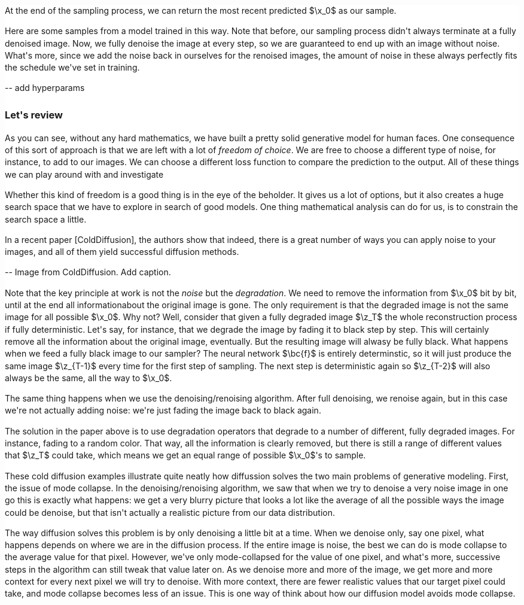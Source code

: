 At the end of the sampling process, we can return the most recent predicted $\x_0$ as our sample.

Here are some samples from a model trained in this way. Note that before, our sampling process didn't always terminate at a fully denoised image. Now, we fully denoise the image at every step, so we are guaranteed to end up with an image without noise. What's more, since we add the noise back in ourselves for the renoised images, the amount of noise in these always perfectly fits the schedule we've set in training.

-- add hyperparams

### Let's review

As you can see, without any hard mathematics, we have built a pretty solid generative model for human faces. One consequence of  this sort of approach is that we are left with a lot of _freedom of choice_. We are free to choose a different type of noise, for instance, to add to our images. We can choose a different loss function to compare the prediction to the output. All of these things we can play around with and investigate 

<aside>Whether this kind of freedom is a good thing is in the eye of the beholder. It gives us a lot of options, but it also creates a huge search space that we have to explore in search of good models. One thing mathematical analysis can do for us, is to constrain the search space a little.
</aside>

In a recent paper [ColdDiffusion], the authors show that indeed, there is a great number of ways you can apply noise to your images, and all of them yield successful diffusion methods.  

-- Image from ColdDiffusion. Add caption. 

Note that the key principle at work is not the _noise_ but the _degradation_. We need to remove the information from $\x_0$ bit by bit, until at the end all informationabout the original image is gone. The only requirement is that the degraded image is not the same image for all possible $\x_0$. Why not? Well, consider that given a fully degraded image $\z_T$ the whole reconstruction process if fully deterministic. Let's say, for instance, that we degrade the image by fading it to black step by step. This will certainly remove all the information about the original image, eventually. But the resulting image will alwasy be fully black. What happens when we feed a fully black image to our sampler? The neural network $\bc{f}$ is entirely determinstic, so it will just produce the same image $\z_{T-1}$ every time for the first step of sampling. The next step is deterministic again so $\z_{T-2}$ will also always be the same, all the way to $\x_0$.

<aside>The same thing happens when we use the denoising/renoising algorithm. After full denoising, we renoise again, but in this case we're not actually adding noise: we're just fading the image back to black again.
</aside>

The solution in the paper above is to use degradation operators that degrade to a number of different, fully degraded images. For instance, fading to a random color. That way, all the information is clearly removed, but there is still a range of different values that $\z_T$ could take, which means we get an equal range of possible $\x_0$'s to sample.

These cold diffusion examples illustrate quite neatly how diffussion solves the two main problems of generative modeling. First, the issue of mode collapse. In the denoising/renoising algorithm, we saw that when we try to denoise a very noise image in one go this is exactly what happens: we get a very blurry picture that looks a lot like the average of all the possible ways the image could be denoise, but that isn't actually a realistic picture from our data distribution.

The way diffusion solves this problem is by only denoising a little bit at a time. When we denoise only, say one pixel, what happens depends on where we are in the diffusion process. If the entire image is noise, the best we can do is mode collapse to the average value for that pixel. However, we've only mode-collapsed for the value of one pixel, and what's more, successive steps in the algorithm can still tweak that value later on. As we denoise more and more of the image, we get more and more context for every next pixel we will try to denoise. With more context, there are fewer realistic values that our target pixel could take, and mode collapse becomes less of an issue.  This is one way of think about how our diffusion model avoids mode collapse. 
